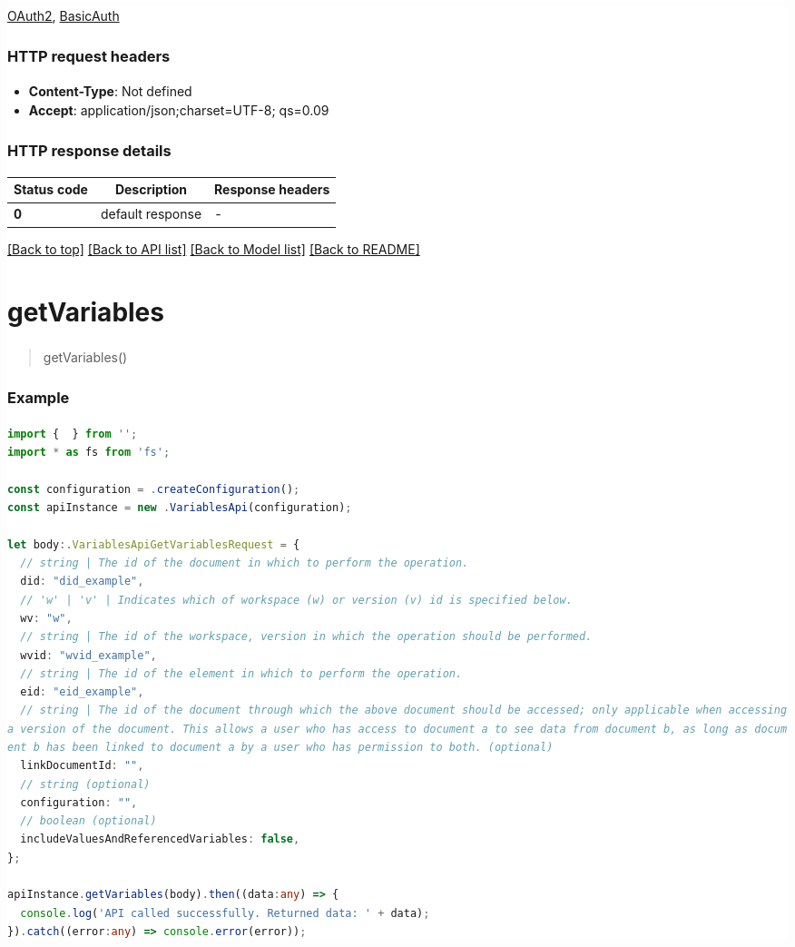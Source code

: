 [OAuth2](README.md#OAuth2), [BasicAuth](README.md#BasicAuth)

### HTTP request headers

 - **Content-Type**: Not defined
 - **Accept**: application/json;charset=UTF-8; qs=0.09


### HTTP response details
| Status code | Description | Response headers |
|-------------|-------------|------------------|
**0** | default response |  -  |

[[Back to top]](#) [[Back to API list]](README.md#documentation-for-api-endpoints) [[Back to Model list]](README.md#documentation-for-models) [[Back to README]](README.md)

# **getVariables**
> getVariables()


### Example


```typescript
import {  } from '';
import * as fs from 'fs';

const configuration = .createConfiguration();
const apiInstance = new .VariablesApi(configuration);

let body:.VariablesApiGetVariablesRequest = {
  // string | The id of the document in which to perform the operation.
  did: "did_example",
  // 'w' | 'v' | Indicates which of workspace (w) or version (v) id is specified below.
  wv: "w",
  // string | The id of the workspace, version in which the operation should be performed.
  wvid: "wvid_example",
  // string | The id of the element in which to perform the operation.
  eid: "eid_example",
  // string | The id of the document through which the above document should be accessed; only applicable when accessing a version of the document. This allows a user who has access to document a to see data from document b, as long as document b has been linked to document a by a user who has permission to both. (optional)
  linkDocumentId: "",
  // string (optional)
  configuration: "",
  // boolean (optional)
  includeValuesAndReferencedVariables: false,
};

apiInstance.getVariables(body).then((data:any) => {
  console.log('API called successfully. Returned data: ' + data);
}).catch((error:any) => console.error(error));
```
